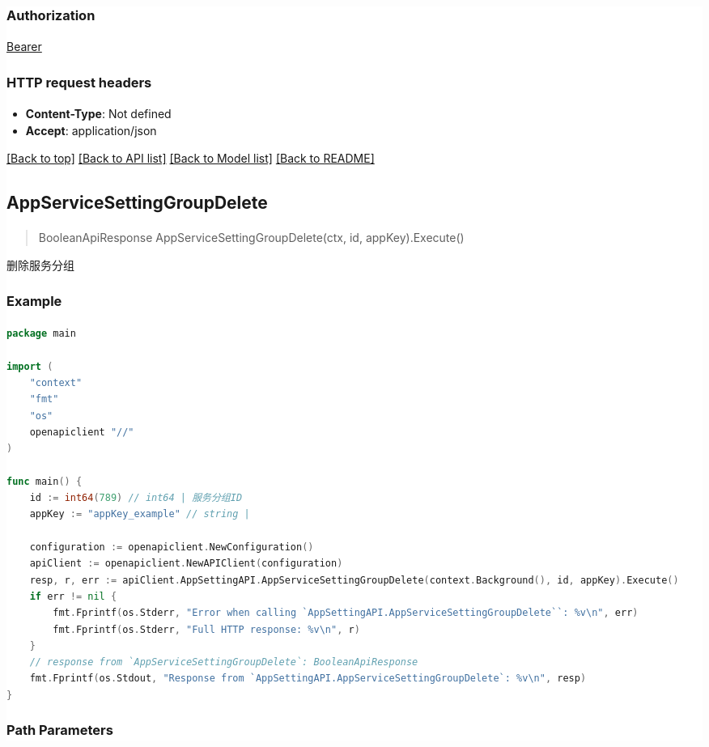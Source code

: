 ### Authorization

[Bearer](../README.md#Bearer)

### HTTP request headers

- **Content-Type**: Not defined
- **Accept**: application/json

[[Back to top]](#) [[Back to API list]](../README.md#documentation-for-api-endpoints)
[[Back to Model list]](../README.md#documentation-for-models)
[[Back to README]](../README.md)


## AppServiceSettingGroupDelete

> BooleanApiResponse AppServiceSettingGroupDelete(ctx, id, appKey).Execute()

删除服务分组



### Example

```go
package main

import (
	"context"
	"fmt"
	"os"
	openapiclient "//"
)

func main() {
	id := int64(789) // int64 | 服务分组ID
	appKey := "appKey_example" // string | 

	configuration := openapiclient.NewConfiguration()
	apiClient := openapiclient.NewAPIClient(configuration)
	resp, r, err := apiClient.AppSettingAPI.AppServiceSettingGroupDelete(context.Background(), id, appKey).Execute()
	if err != nil {
		fmt.Fprintf(os.Stderr, "Error when calling `AppSettingAPI.AppServiceSettingGroupDelete``: %v\n", err)
		fmt.Fprintf(os.Stderr, "Full HTTP response: %v\n", r)
	}
	// response from `AppServiceSettingGroupDelete`: BooleanApiResponse
	fmt.Fprintf(os.Stdout, "Response from `AppSettingAPI.AppServiceSettingGroupDelete`: %v\n", resp)
}
```

### Path Parameters

